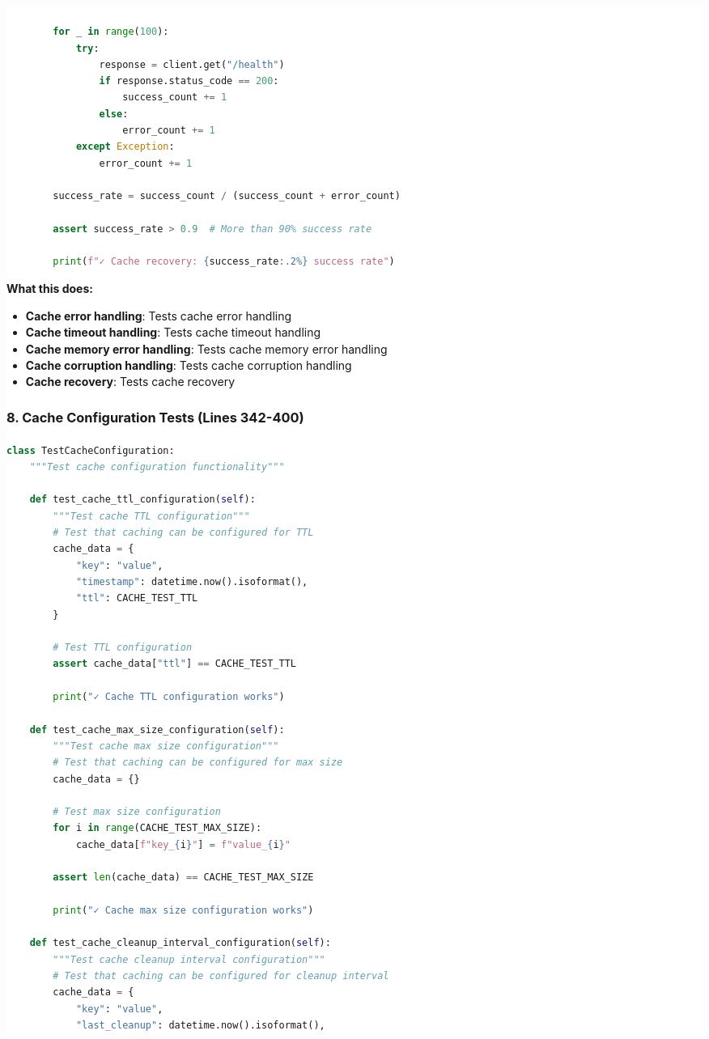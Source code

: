 ```python
        
        for _ in range(100):
            try:
                response = client.get("/health")
                if response.status_code == 200:
                    success_count += 1
                else:
                    error_count += 1
            except Exception:
                error_count += 1
        
        success_rate = success_count / (success_count + error_count)
        
        assert success_rate > 0.9  # More than 90% success rate
        
        print(f"✓ Cache recovery: {success_rate:.2%} success rate")
```

**What this does:**
- **Cache error handling**: Tests cache error handling
- **Cache timeout handling**: Tests cache timeout handling
- **Cache memory error handling**: Tests cache memory error handling
- **Cache corruption handling**: Tests cache corruption handling
- **Cache recovery**: Tests cache recovery

### **8. Cache Configuration Tests (Lines 342-400)**

```python
class TestCacheConfiguration:
    """Test cache configuration functionality"""
    
    def test_cache_ttl_configuration(self):
        """Test cache TTL configuration"""
        # Test that caching can be configured for TTL
        cache_data = {
            "key": "value",
            "timestamp": datetime.now().isoformat(),
            "ttl": CACHE_TEST_TTL
        }
        
        # Test TTL configuration
        assert cache_data["ttl"] == CACHE_TEST_TTL
        
        print("✓ Cache TTL configuration works")
    
    def test_cache_max_size_configuration(self):
        """Test cache max size configuration"""
        # Test that caching can be configured for max size
        cache_data = {}
        
        # Test max size configuration
        for i in range(CACHE_TEST_MAX_SIZE):
            cache_data[f"key_{i}"] = f"value_{i}"
        
        assert len(cache_data) == CACHE_TEST_MAX_SIZE
        
        print("✓ Cache max size configuration works")
    
    def test_cache_cleanup_interval_configuration(self):
        """Test cache cleanup interval configuration"""
        # Test that caching can be configured for cleanup interval
        cache_data = {
            "key": "value",
            "last_cleanup": datetime.now().isoformat(),
```